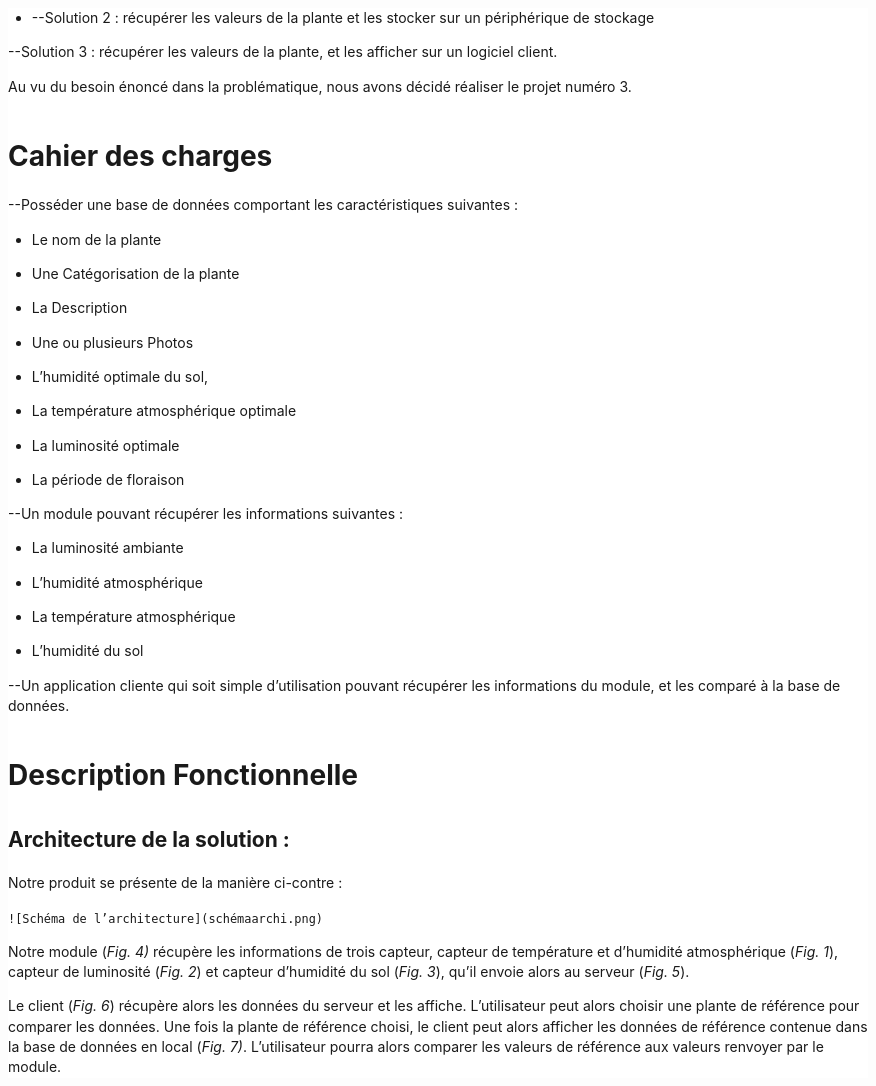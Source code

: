- --Solution 2 : récupérer les valeurs de la plante et les stocker sur un périphérique de stockage

--Solution 3 : récupérer les valeurs de la plante, et les afficher sur un logiciel client.

Au vu du besoin énoncé dans la problématique, nous avons décidé réaliser le projet numéro 3.

# Cahier des charges

--Posséder une base de données comportant les caractéristiques suivantes :

- Le nom de la plante

- Une Catégorisation de la plante

- La Description

- Une ou plusieurs Photos

- L’humidité optimale du sol,

- La température atmosphérique optimale

- La luminosité optimale

- La période de floraison

--Un module pouvant récupérer les informations suivantes :

- La luminosité ambiante

- L’humidité atmosphérique

- La température atmosphérique

- L’humidité du sol

--Un application cliente qui soit simple d’utilisation pouvant récupérer les informations du module, et les comparé à la base de données.

# Description Fonctionnelle

##  Architecture de la solution :

Notre produit se présente de la manière ci-contre :

```
![Schéma de l’architecture](schémaarchi.png)
```

Notre module (_Fig. 4)_ récupère les informations de trois capteur, capteur de température et d’humidité atmosphérique (_Fig. 1_), capteur de luminosité (_Fig. 2_) et capteur d’humidité du sol (_Fig. 3_), qu’il envoie alors au serveur (_Fig. 5_).

Le client (_Fig. 6_) récupère alors les données du serveur et les affiche. L’utilisateur peut alors choisir une plante de référence pour comparer les données. Une fois la plante de référence choisi, le client peut alors afficher les données de référence contenue dans la base de données en local (_Fig. 7)_. L’utilisateur pourra alors comparer les valeurs de référence aux valeurs renvoyer par le module.
